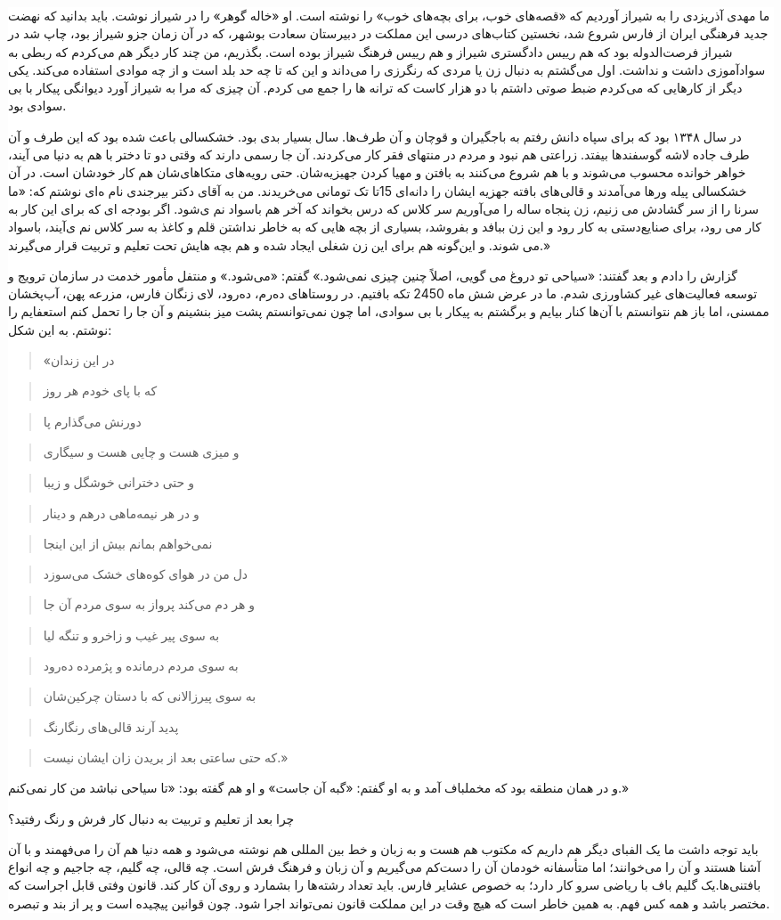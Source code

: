 ما مهدی آذریزدی را به شیراز آوردیم که «قصه‌های خوب، برای بچه‌های خوب» را نوشته است. او «خاله گوهر» را در شیراز نوشت. باید بدانید که نهضت جدید فرهنگی ایران از فارس شروع شد، نخستین کتاب‌های درسی این مملکت در دبیرستان سعادت بوشهر، که در آن زمان جزو شیراز بود، چاپ شد در شیراز فرصت‌الدوله بود که هم رییس دادگستری شیراز و هم رییس فرهنگ شیراز بوده است. بگذریم، من چند کار دیگر هم می‌کردم که ربطی به سوادآموزی داشت و نداشت. اول می‌گشتم به دنبال زن یا مردی که رنگرزی را می‌داند و این که تا چه حد بلد است و از چه موادی استفاده می‌کند. یکی دیگر از کارهایی که می‌کردم ضبط صوتی داشتم با دو هزار کاست که ترانه ها را جمع می ‌کردم. آن چیزی که مرا به شیراز آورد دیوانگی پیکار با بی ‌سوادی بود.
    
در سال ۱۳۴۸ بود که برای سپاه دانش رفتم به باجگیران و قوچان و آن طرف‌ها. سال بسیار بدی بود. خشکسالی باعث شده بود که این طرف و آن طرف جاده لاشه گوسفندها بیفتد. زراعتی هم نبود و مردم در منتهای فقر کار می‌کردند. آن جا رسمی دارند که وقتی دو تا دختر با هم به دنیا می آیند، خواهر خوانده محسوب می‌شوند و با هم شروع می‌کنند به بافتن و مهیا کردن جهیزیه‌شان. حتی رویه‌های متکاهای‌شان هم کار خودشان است. در آن خشکسالی پیله ‌ورها می‌آمدند و قالی‌های بافته جهزیه ایشان را دانه‌ای 15تا تک تومانی می‌خریدند. من به آقای دکتر بیرجندی نام ه‌ای نوشتم که: «ما سرنا را از سر گشادش می ‌‌زنیم، زن پنجاه ساله را می‌آوریم سر کلاس که درس بخواند که آخر هم باسواد نم ی‌شود. اگر بودجه ‌ای که برای این کار به کار می ‌رود، برای صنایع‌دستی به کار رود و این زن ببافد و بفروشد، بسیاری از بچه ‌هایی که به خاطر نداشتن قلم و کاغذ به سر کلاس نم ی‌آیند، باسواد می ‌شوند. و این‌گونه هم برای این زن شغلی ایجاد شده و هم بچه ‌هایش تحت تعلیم و تربیت قرار می‌گیرند.»
    
گزارش را دادم و بعد گفتند: «سیاحی تو دروغ می ‌گویی، اصلاً چنین چیزی نمی‌شود.» گفتم: «می‌شود.» و منتفل مأمور خدمت در سازمان ترویج و توسعه  فعالیت‌های غیر کشاورزی شدم. ما در عرض شش ماه 2450 تکه بافتیم. در روستاهای ده‌رم، ده‌رود، لای زنگان فارس، مزرعه پهن، آب‌پخشان ممسنی، اما باز هم نتوانستم با آن‌ها کنار بیایم و برگشتم به پیکار با بی ‌سوادی، اما چون نمی‌توانستم پشت میز بنشینم و آن جا را تحمل کنم استعفایم را نوشتم. به این شکل:

>«در این زندان

>که با پای خودم هر روز

>دورنش می‌گذارم پا

>و میزی هست و چایی هست و سیگاری

>و حتی دخترانی خوشگل و زیبا

>و در هر نیمه‌ماهی درهم و دینار

>نمی‌خواهم بمانم بیش از این اینجا

>دل من در هوای کوه‌های خشک می‌سوزد

>و هر دم می‌کند پرواز به سوی مردم آن جا

>به سوی پیر غیب و زاخرو و تنگه لیا

>به سوی مردم درمانده و پژمرده ده‌رود

>به سوی پیرزالانی که با دستان چرکین‌شان

>پدید آرند قالی‌های رنگارنگ

>که حتی ساعتی بعد از بریدن زان ایشان نیست.»
    
و در همان منطقه بود که مخملباف آمد و به او گفتم: «گبه آن جاست» و او هم گفته بود: «تا سیاحی نباشد من کار نمی‌کنم.»
    


چرا بعد از تعلیم و تربیت به دنبال کار فرش و رنگ رفتید؟

باید توجه داشت ما یک الفبای دیگر هم داریم که مکتوب هم هست و به زبان و خط بین المللی هم نوشته می‌شود و همه دنیا هم آن را می‌فهمند و با آن آشنا هستند و آن را می‌خوانند؛ اما متأسفانه خودمان آن را دست‌کم می‌گیریم و آن زبان و فرهنگ فرش است. 
چه قالی، چه گلیم، چه جاجیم و چه انواع بافتنی‌ها.یک گلیم ‌باف با ریاضی سرو کار دارد؛ به خصوص عشایر فارس. باید تعداد رشته‌ها را بشمارد و روی آن کار کند. قانون وفتی قابل اجراست که مختصر باشد و همه کس فهم. به همین خاطر است که هیچ وقت در این مملکت قانون نمی‌تواند اجرا شود. چون قوانین پیچیده است و پر از بند و تبصره.
    